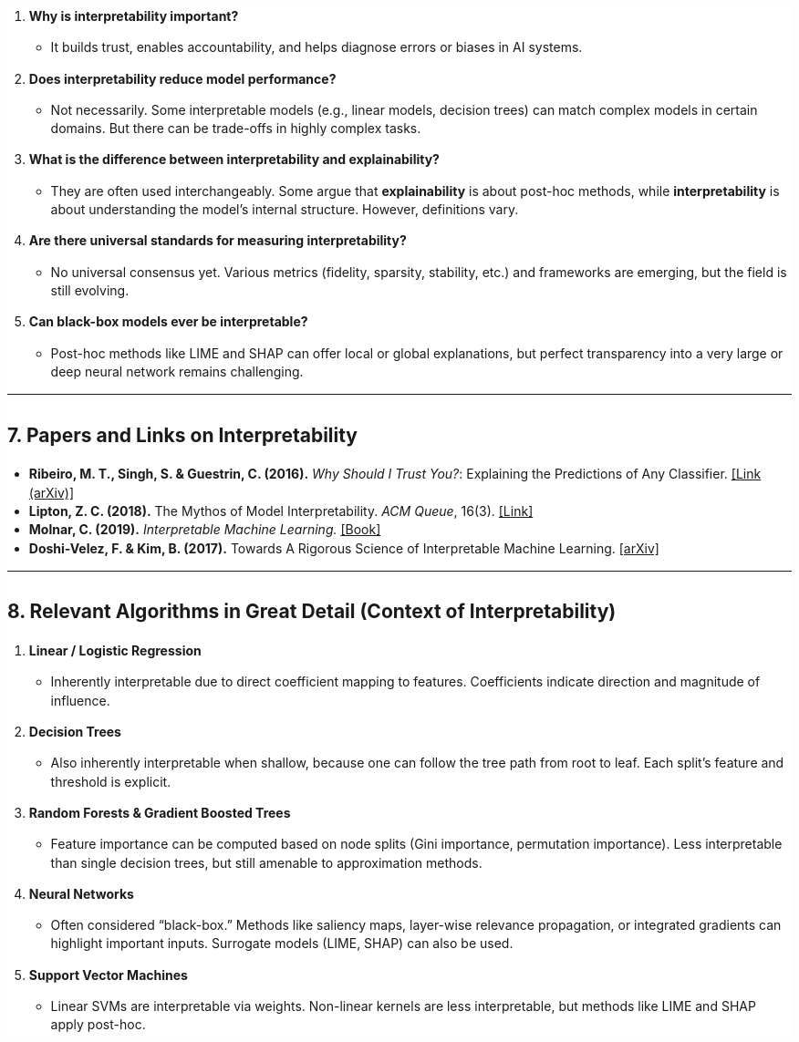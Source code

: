 1. **Why is interpretability important?**  
   - It builds trust, enables accountability, and helps diagnose errors or biases in AI systems.

2. **Does interpretability reduce model performance?**  
   - Not necessarily. Some interpretable models (e.g., linear models, decision trees) can match complex models in certain domains. But there can be trade-offs in highly complex tasks.

3. **What is the difference between interpretability and explainability?**  
   - They are often used interchangeably. Some argue that **explainability** is about post-hoc methods, while **interpretability** is about understanding the model’s internal structure. However, definitions vary.

4. **Are there universal standards for measuring interpretability?**  
   - No universal consensus yet. Various metrics (fidelity, sparsity, stability, etc.) and frameworks are emerging, but the field is still evolving.

5. **Can black-box models ever be interpretable?**  
   - Post-hoc methods like LIME and SHAP can offer local or global explanations, but perfect transparency into a very large or deep neural network remains challenging.

---

## 7. Papers and Links on Interpretability

- **Ribeiro, M. T., Singh, S. & Guestrin, C. (2016).** *Why Should I Trust You?*: Explaining the Predictions of Any Classifier. [\[Link (arXiv)\]](https://arxiv.org/abs/1602.04938)  
- **Lipton, Z. C. (2018).** The Mythos of Model Interpretability. *ACM Queue*, 16(3). [\[Link\]](https://dl.acm.org/doi/10.1145/3236386.3241340)  
- **Molnar, C. (2019).** *Interpretable Machine Learning.* [\[Book\]](https://christophm.github.io/interpretable-ml-book/)  
- **Doshi-Velez, F. & Kim, B. (2017).** Towards A Rigorous Science of Interpretable Machine Learning. [\[arXiv\]](https://arxiv.org/abs/1702.08608)

---

## 8. Relevant Algorithms in Great Detail (Context of Interpretability)

1. **Linear / Logistic Regression**  
   - Inherently interpretable due to direct coefficient mapping to features. Coefficients indicate direction and magnitude of influence.

2. **Decision Trees**  
   - Also inherently interpretable when shallow, because one can follow the tree path from root to leaf. Each split’s feature and threshold is explicit.

3. **Random Forests & Gradient Boosted Trees**  
   - Feature importance can be computed based on node splits (Gini importance, permutation importance). Less interpretable than single decision trees, but still amenable to approximation methods.

4. **Neural Networks**  
   - Often considered “black-box.” Methods like saliency maps, layer-wise relevance propagation, or integrated gradients can highlight important inputs. Surrogate models (LIME, SHAP) can also be used.

5. **Support Vector Machines**  
   - Linear SVMs are interpretable via weights. Non-linear kernels are less interpretable, but methods like LIME and SHAP apply post-hoc.
